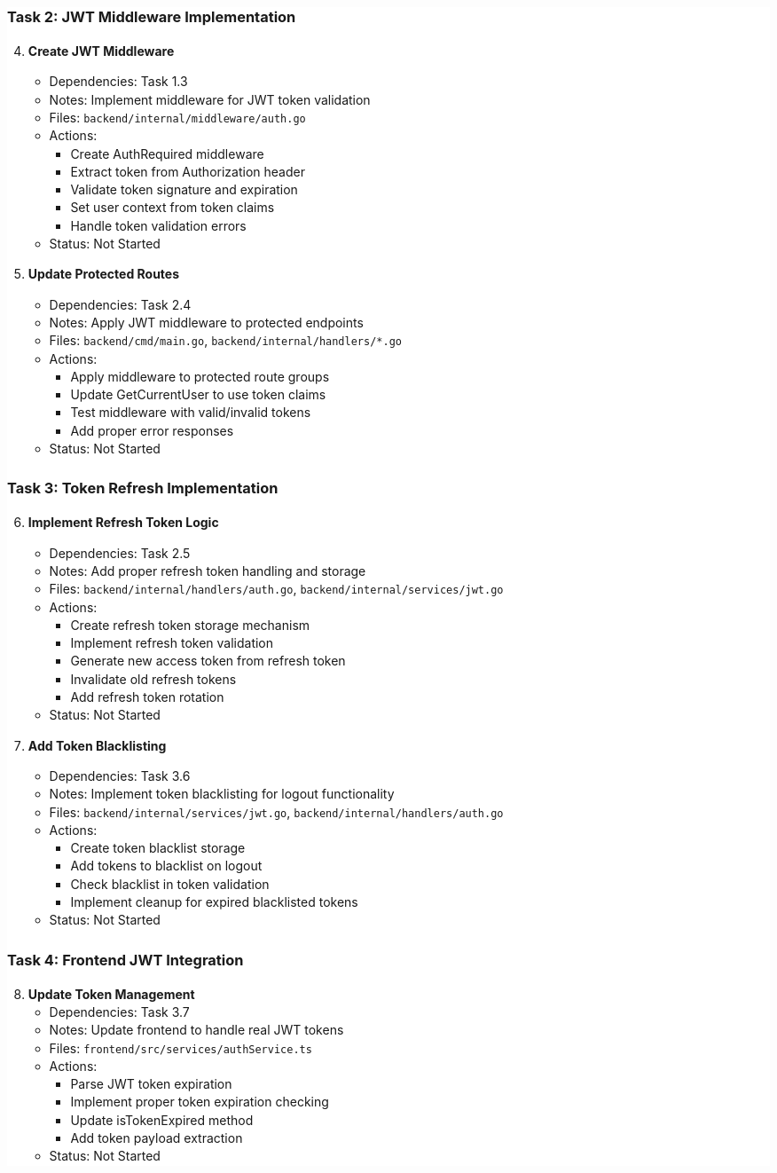 ### Task 2: JWT Middleware Implementation
4. **Create JWT Middleware**
   - Dependencies: Task 1.3
   - Notes: Implement middleware for JWT token validation
   - Files: `backend/internal/middleware/auth.go`
   - Actions:
     - Create AuthRequired middleware
     - Extract token from Authorization header
     - Validate token signature and expiration
     - Set user context from token claims
     - Handle token validation errors
   - Status: Not Started

5. **Update Protected Routes**
   - Dependencies: Task 2.4
   - Notes: Apply JWT middleware to protected endpoints
   - Files: `backend/cmd/main.go`, `backend/internal/handlers/*.go`
   - Actions:
     - Apply middleware to protected route groups
     - Update GetCurrentUser to use token claims
     - Test middleware with valid/invalid tokens
     - Add proper error responses
   - Status: Not Started

### Task 3: Token Refresh Implementation
6. **Implement Refresh Token Logic**
   - Dependencies: Task 2.5
   - Notes: Add proper refresh token handling and storage
   - Files: `backend/internal/handlers/auth.go`, `backend/internal/services/jwt.go`
   - Actions:
     - Create refresh token storage mechanism
     - Implement refresh token validation
     - Generate new access token from refresh token
     - Invalidate old refresh tokens
     - Add refresh token rotation
   - Status: Not Started

7. **Add Token Blacklisting**
   - Dependencies: Task 3.6
   - Notes: Implement token blacklisting for logout functionality
   - Files: `backend/internal/services/jwt.go`, `backend/internal/handlers/auth.go`
   - Actions:
     - Create token blacklist storage
     - Add tokens to blacklist on logout
     - Check blacklist in token validation
     - Implement cleanup for expired blacklisted tokens
   - Status: Not Started

### Task 4: Frontend JWT Integration
8. **Update Token Management**
   - Dependencies: Task 3.7
   - Notes: Update frontend to handle real JWT tokens
   - Files: `frontend/src/services/authService.ts`
   - Actions:
     - Parse JWT token expiration
     - Implement proper token expiration checking
     - Update isTokenExpired method
     - Add token payload extraction
   - Status: Not Started
